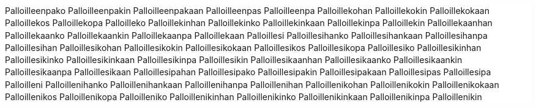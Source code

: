 Palloilleenpako
Palloilleenpakin
Palloilleenpakaan
Palloilleenpas
Palloilleenpa
Palloillekohan
Palloillekokin
Palloillekokaan
Palloillekos
Palloillekopa
Palloilleko
Palloillekinhan
Palloillekinko
Palloillekinkaan
Palloillekinpa
Palloillekin
Palloillekaanhan
Palloillekaanko
Palloillekaankin
Palloillekaanpa
Palloillekaan
Palloillesi
Palloillesihanko
Palloillesihankaan
Palloillesihanpa
Palloillesihan
Palloillesikohan
Palloillesikokin
Palloillesikokaan
Palloillesikos
Palloillesikopa
Palloillesiko
Palloillesikinhan
Palloillesikinko
Palloillesikinkaan
Palloillesikinpa
Palloillesikin
Palloillesikaanhan
Palloillesikaanko
Palloillesikaankin
Palloillesikaanpa
Palloillesikaan
Palloillesipahan
Palloillesipako
Palloillesipakin
Palloillesipakaan
Palloillesipas
Palloillesipa
Palloilleni
Palloillenihanko
Palloillenihankaan
Palloillenihanpa
Palloillenihan
Palloillenikohan
Palloillenikokin
Palloillenikokaan
Palloillenikos
Palloillenikopa
Palloilleniko
Palloillenikinhan
Palloillenikinko
Palloillenikinkaan
Palloillenikinpa
Palloillenikin